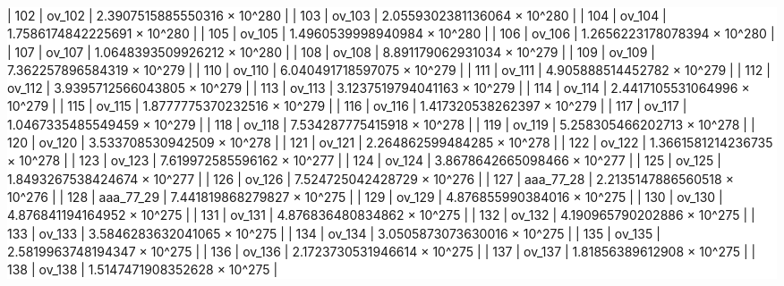 | 102 | ov_102 | 2.3907515885550316 × 10^280 |
| 103 | ov_103 | 2.0559302381136064 × 10^280 |
| 104 | ov_104 | 1.7586174842225691 × 10^280 |
| 105 | ov_105 | 1.4960539998940984 × 10^280 |
| 106 | ov_106 | 1.2656223178078394 × 10^280 |
| 107 | ov_107 | 1.0648393509926212 × 10^280 |
| 108 | ov_108 | 8.891179062931034 × 10^279 |
| 109 | ov_109 | 7.362257896584319 × 10^279 |
| 110 | ov_110 | 6.040491718597075 × 10^279 |
| 111 | ov_111 | 4.905888514452782 × 10^279 |
| 112 | ov_112 | 3.9395712566043805 × 10^279 |
| 113 | ov_113 | 3.1237519794041163 × 10^279 |
| 114 | ov_114 | 2.4417105531064996 × 10^279 |
| 115 | ov_115 | 1.8777775370232516 × 10^279 |
| 116 | ov_116 | 1.417320538262397 × 10^279 |
| 117 | ov_117 | 1.0467335485549459 × 10^279 |
| 118 | ov_118 | 7.534287775415918 × 10^278 |
| 119 | ov_119 | 5.258305466202713 × 10^278 |
| 120 | ov_120 | 3.533708530942509 × 10^278 |
| 121 | ov_121 | 2.264862599484285 × 10^278 |
| 122 | ov_122 | 1.3661581214236735 × 10^278 |
| 123 | ov_123 | 7.619972585596162 × 10^277 |
| 124 | ov_124 | 3.8678642665098466 × 10^277 |
| 125 | ov_125 | 1.8493267538424674 × 10^277 |
| 126 | ov_126 | 7.524725042428729 × 10^276 |
| 127 | aaa_77_28 | 2.2135147886560518 × 10^276 |
| 128 | aaa_77_29 | 7.441819868279827 × 10^275 |
| 129 | ov_129 | 4.876855990384016 × 10^275 |
| 130 | ov_130 | 4.876841194164952 × 10^275 |
| 131 | ov_131 | 4.876836480834862 × 10^275 |
| 132 | ov_132 | 4.190965790202886 × 10^275 |
| 133 | ov_133 | 3.5846283632041065 × 10^275 |
| 134 | ov_134 | 3.0505873073630016 × 10^275 |
| 135 | ov_135 | 2.5819963748194347 × 10^275 |
| 136 | ov_136 | 2.1723730531946614 × 10^275 |
| 137 | ov_137 | 1.81856389612908 × 10^275 |
| 138 | ov_138 | 1.5147471908352628 × 10^275 |